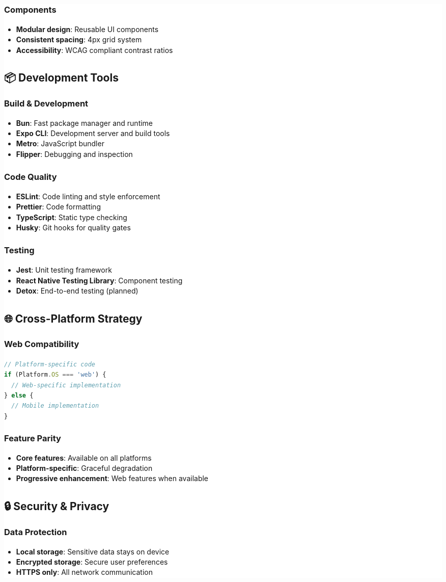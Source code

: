 ### Components
- **Modular design**: Reusable UI components
- **Consistent spacing**: 4px grid system
- **Accessibility**: WCAG compliant contrast ratios

## 📦 Development Tools

### Build & Development
- **Bun**: Fast package manager and runtime
- **Expo CLI**: Development server and build tools
- **Metro**: JavaScript bundler
- **Flipper**: Debugging and inspection

### Code Quality
- **ESLint**: Code linting and style enforcement
- **Prettier**: Code formatting
- **TypeScript**: Static type checking
- **Husky**: Git hooks for quality gates

### Testing
- **Jest**: Unit testing framework
- **React Native Testing Library**: Component testing
- **Detox**: End-to-end testing (planned)

## 🌐 Cross-Platform Strategy

### Web Compatibility
```typescript
// Platform-specific code
if (Platform.OS === 'web') {
  // Web-specific implementation
} else {
  // Mobile implementation
}
```

### Feature Parity
- **Core features**: Available on all platforms
- **Platform-specific**: Graceful degradation
- **Progressive enhancement**: Web features when available

## 🔒 Security & Privacy

### Data Protection
- **Local storage**: Sensitive data stays on device
- **Encrypted storage**: Secure user preferences
- **HTTPS only**: All network communication
